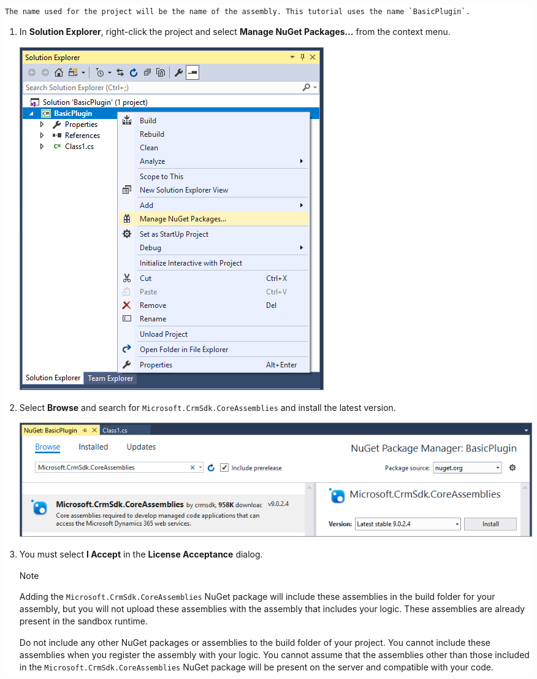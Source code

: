     The name used for the project will be the name of the assembly. This tutorial uses the name `BasicPlugin`.
1. In **Solution Explorer**, right-click the project and select **Manage NuGet Packages…** from the context menu.

    ![Manage NuGet packages.](media/tutorial-write-plug-in-manage-nuget-packages.png)

1. Select **Browse** and search for `Microsoft.CrmSdk.CoreAssemblies` and install the latest version.

    ![Install Microsoft.CrmSdk.CoreAssemblies NuGet Package.](media/tutorial-write-plug-in-install-microsoft.crmsdk.coreassemblies.png)

1. You must select **I Accept** in the **License Acceptance** dialog.

    > [!NOTE]
    > Adding the `Microsoft.CrmSdk.CoreAssemblies` NuGet package will include these assemblies in the build folder for your assembly, but you will not upload these assemblies with the assembly that includes your logic. These assemblies are already present in the sandbox runtime.
    >  
    > Do not include any other NuGet packages or assemblies to the build folder of your project. You cannot include these assemblies when you register the assembly with your logic. You cannot assume that the assemblies other than those included in the  `Microsoft.CrmSdk.CoreAssemblies` NuGet package will be present on the server and compatible with your code.
